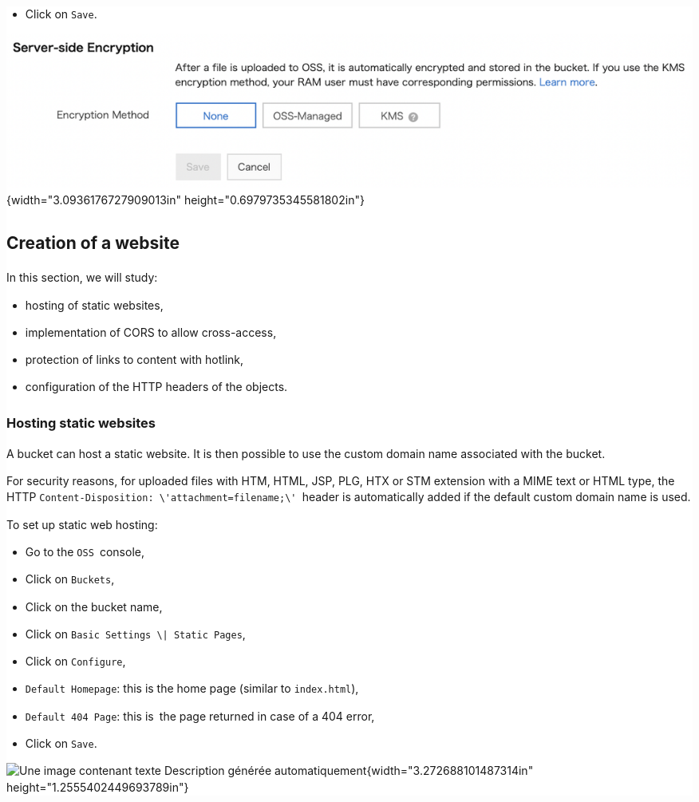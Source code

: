 -   Click on `Save`.

![](./media/image368.png){width="3.0936176727909013in"
height="0.6979735345581802in"}

## Creation of a website 

In this section, we will study:

-   hosting of static websites,

-   implementation of CORS to allow cross-access,

-   protection of links to content with hotlink,

-   configuration of the HTTP headers of the objects.

### Hosting static websites 

A bucket can host a static website. It is then possible to use the
custom domain name associated with the bucket.

For security reasons, for uploaded files with HTM, HTML, JSP, PLG, HTX
or STM extension with a MIME text or HTML type, the HTTP
`Content-Disposition: \'attachment=filename;\' `header is
automatically added if the default custom domain name is used.

To set up static web hosting:

-   Go to the `OSS `console,

-   Click on `Buckets`,

-   Click on the bucket name,

-   Click on `Basic Settings \| Static Pages`,

-   Click on `Configure`,

-   `Default Homepage`: this is the home page (similar to
    `index.html`),

-   `Default 404 Page`: this is` `the page returned in case of a 404
    error,

-   Click on `Save`.

![Une image contenant texte Description générée
automatiquement](./media/image369.png){width="3.272688101487314in"
height="1.2555402449693789in"}
